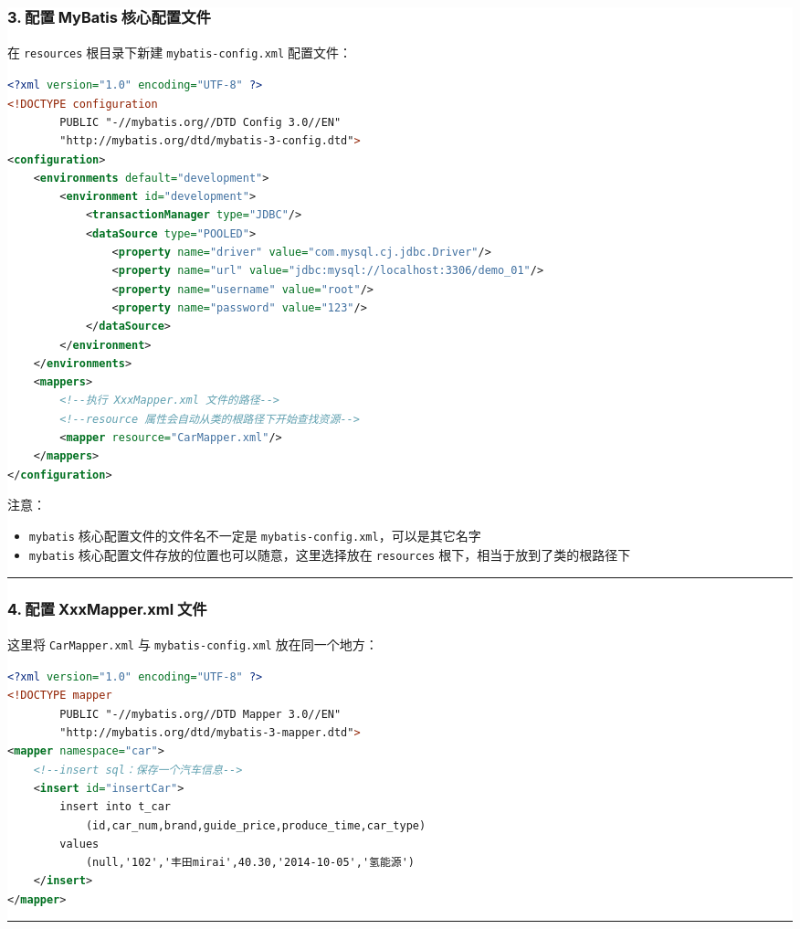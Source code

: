 
### 3. 配置 MyBatis 核心配置文件

在 `resources` 根目录下新建 `mybatis-config.xml` 配置文件：

```xml
<?xml version="1.0" encoding="UTF-8" ?>  
<!DOCTYPE configuration  
        PUBLIC "-//mybatis.org//DTD Config 3.0//EN"  
        "http://mybatis.org/dtd/mybatis-3-config.dtd">  
<configuration>  
    <environments default="development">  
        <environment id="development">  
            <transactionManager type="JDBC"/>  
            <dataSource type="POOLED">  
                <property name="driver" value="com.mysql.cj.jdbc.Driver"/>  
                <property name="url" value="jdbc:mysql://localhost:3306/demo_01"/>  
                <property name="username" value="root"/>  
                <property name="password" value="123"/>  
            </dataSource>  
        </environment>  
    </environments>  
    <mappers>  
	    <!--执行 XxxMapper.xml 文件的路径-->  
        <!--resource 属性会自动从类的根路径下开始查找资源-->  
        <mapper resource="CarMapper.xml"/>  
    </mappers>  
</configuration>
```

注意：

- `mybatis` 核心配置文件的文件名不一定是 `mybatis-config.xml`，可以是其它名字
- `mybatis` 核心配置文件存放的位置也可以随意，这里选择放在 `resources` 根下，相当于放到了类的根路径下

---

### 4. 配置 XxxMapper.xml 文件

这里将 `CarMapper.xml` 与 `mybatis-config.xml` 放在同一个地方：

```xml
<?xml version="1.0" encoding="UTF-8" ?>  
<!DOCTYPE mapper  
        PUBLIC "-//mybatis.org//DTD Mapper 3.0//EN"  
        "http://mybatis.org/dtd/mybatis-3-mapper.dtd">  
<mapper namespace="car">  
    <!--insert sql：保存一个汽车信息-->  
    <insert id="insertCar">  
        insert into t_car  
            (id,car_num,brand,guide_price,produce_time,car_type)  
        values  
	        (null,'102','丰田mirai',40.30,'2014-10-05','氢能源')  
    </insert>  
</mapper>
```

---